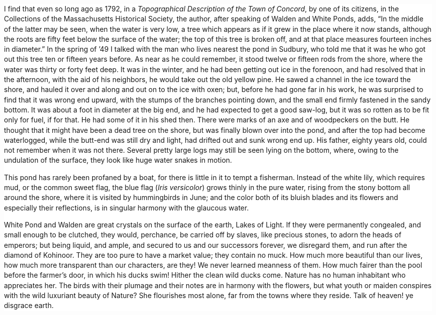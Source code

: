 I find that even so long ago as 1792, in a <i epub:type="se:name.publication.book">Topographical Description of the Town of Concord</i>, by one of its citizens, in the Collections of the Massachusetts Historical Society, the author, after speaking of Walden and White Ponds, adds, “In the middle of the latter may be seen, when the water is very low, a tree which appears as if it grew in the place where it now stands, although the roots are fifty feet below the surface of the water; the top of this tree is broken off, and at that place measures fourteen inches in diameter.”
In the spring of ’49 I talked with the man who lives nearest the pond in Sudbury, who told me that it was he who got out this tree ten or fifteen years before.
As near as he could remember, it stood twelve or fifteen rods from the shore, where the water was thirty or forty feet deep.
It was in the winter, and he had been getting out ice in the forenoon, and had resolved that in the afternoon, with the aid of his neighbors, he would take out the old yellow pine.
He sawed a channel in the ice toward the shore, and hauled it over and along and out on to the ice with oxen; but, before he had gone far in his work, he was surprised to find that it was wrong end upward, with the stumps of the branches pointing down, and the small end firmly fastened in the sandy bottom.
It was about a foot in diameter at the big end, and he had expected to get a good saw-log, but it was so rotten as to be fit only for fuel, if for that.
He had some of it in his shed then.
There were marks of an axe and of woodpeckers on the butt.
He thought that it might have been a dead tree on the shore, but was finally blown over into the pond, and after the top had become waterlogged, while the butt-end was still dry and light, had drifted out and sunk wrong end up.
His father, eighty years old, could not remember when it was not there.
Several pretty large logs may still be seen lying on the bottom, where, owing to the undulation of the surface, they look like huge water snakes in motion.</p>
<p>This pond has rarely been profaned by a boat, for there is little in it to tempt a fisherman.
Instead of the white lily, which requires mud, or the common sweet flag, the blue flag (<i epub:type="z3998:taxonomy">Iris versicolor</i>) grows thinly in the pure water, rising from the stony bottom all around the shore, where it is visited by hummingbirds in June; and the color both of its bluish blades and its flowers and especially their reflections, is in singular harmony with the glaucous water.</p>
<p>White Pond and Walden are great crystals on the surface of the earth, Lakes of Light.
If they were permanently congealed, and small enough to be clutched, they would, perchance, be carried off by slaves, like precious stones, to adorn the heads of emperors; but being liquid, and ample, and secured to us and our successors forever, we disregard them, and run after the diamond of Kohinoor.
They are too pure to have a market value; they contain no muck.
How much more beautiful than our lives, how much more transparent than our characters, are they!
We never learned meanness of them.
How much fairer than the pool before the farmer’s door, in which his ducks swim!
Hither the clean wild ducks come.
Nature has no human inhabitant who appreciates her.
The birds with their plumage and their notes are in harmony with the flowers, but what youth or maiden conspires with the wild luxuriant beauty of Nature?
She flourishes most alone, far from the towns where they reside.
Talk of heaven! ye disgrace earth.</p>
